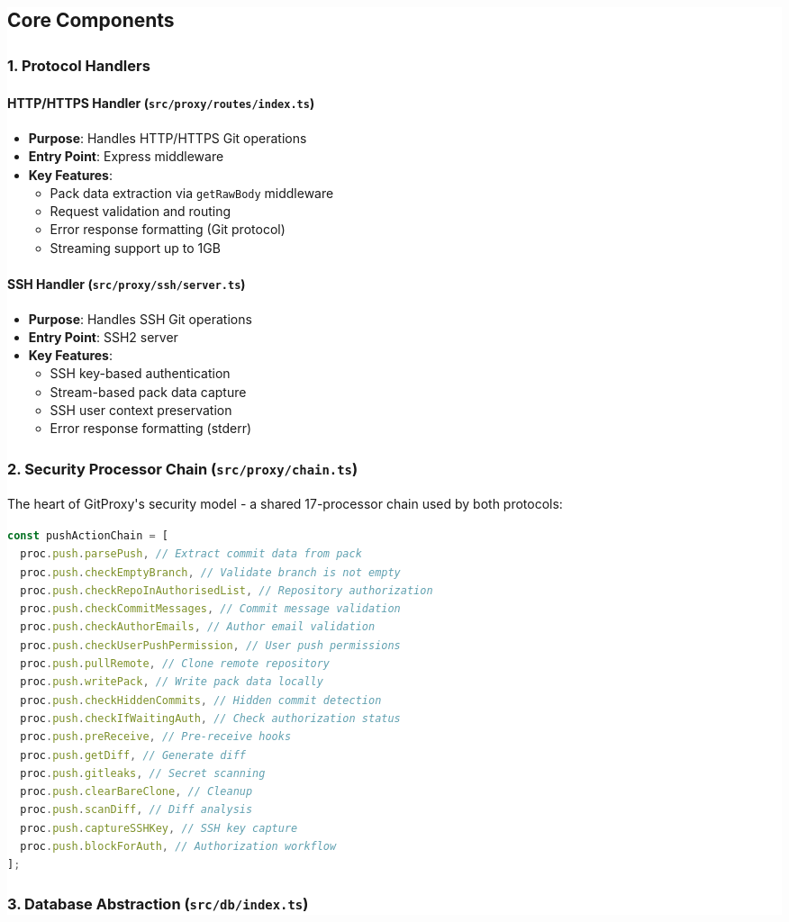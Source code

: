 ## Core Components

### 1. Protocol Handlers

#### HTTP/HTTPS Handler (`src/proxy/routes/index.ts`)

- **Purpose**: Handles HTTP/HTTPS Git operations
- **Entry Point**: Express middleware
- **Key Features**:
  - Pack data extraction via `getRawBody` middleware
  - Request validation and routing
  - Error response formatting (Git protocol)
  - Streaming support up to 1GB

#### SSH Handler (`src/proxy/ssh/server.ts`)

- **Purpose**: Handles SSH Git operations
- **Entry Point**: SSH2 server
- **Key Features**:
  - SSH key-based authentication
  - Stream-based pack data capture
  - SSH user context preservation
  - Error response formatting (stderr)

### 2. Security Processor Chain (`src/proxy/chain.ts`)

The heart of GitProxy's security model - a shared 17-processor chain used by both protocols:

```typescript
const pushActionChain = [
  proc.push.parsePush, // Extract commit data from pack
  proc.push.checkEmptyBranch, // Validate branch is not empty
  proc.push.checkRepoInAuthorisedList, // Repository authorization
  proc.push.checkCommitMessages, // Commit message validation
  proc.push.checkAuthorEmails, // Author email validation
  proc.push.checkUserPushPermission, // User push permissions
  proc.push.pullRemote, // Clone remote repository
  proc.push.writePack, // Write pack data locally
  proc.push.checkHiddenCommits, // Hidden commit detection
  proc.push.checkIfWaitingAuth, // Check authorization status
  proc.push.preReceive, // Pre-receive hooks
  proc.push.getDiff, // Generate diff
  proc.push.gitleaks, // Secret scanning
  proc.push.clearBareClone, // Cleanup
  proc.push.scanDiff, // Diff analysis
  proc.push.captureSSHKey, // SSH key capture
  proc.push.blockForAuth, // Authorization workflow
];
```

### 3. Database Abstraction (`src/db/index.ts`)
